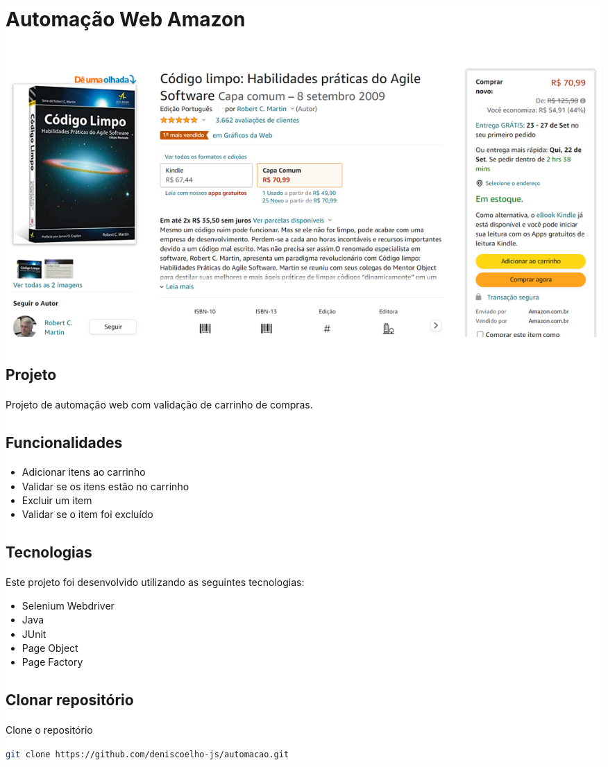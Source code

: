 # Automação Web Amazon

<h1 align="center">
    <img alt="amazon" src="./images/codigoLimpo.png" width="100%" />
</h1>

## Projeto

Projeto de automação web com validação de carrinho de compras.

## Funcionalidades

-  Adicionar itens ao carrinho
-  Validar se os itens estão no carrinho
-  Excluir um item
-  Validar se o item foi excluído

## Tecnologias

Este projeto foi desenvolvido utilizando as seguintes tecnologias:

- Selenium Webdriver
- Java
- JUnit
- Page Object
- Page Factory

## Clonar repositório

Clone o repositório

```bash
git clone https://github.com/deniscoelho-js/automacao.git

```
